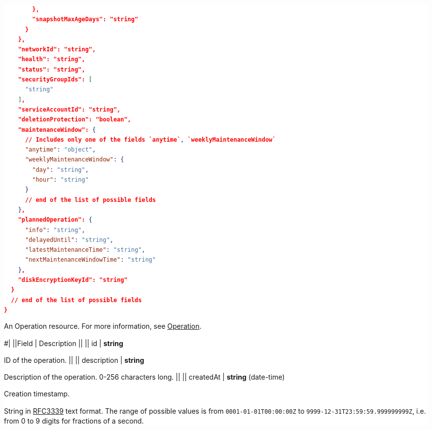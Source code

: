 ```json
        },
        "snapshotMaxAgeDays": "string"
      }
    },
    "networkId": "string",
    "health": "string",
    "status": "string",
    "securityGroupIds": [
      "string"
    ],
    "serviceAccountId": "string",
    "deletionProtection": "boolean",
    "maintenanceWindow": {
      // Includes only one of the fields `anytime`, `weeklyMaintenanceWindow`
      "anytime": "object",
      "weeklyMaintenanceWindow": {
        "day": "string",
        "hour": "string"
      }
      // end of the list of possible fields
    },
    "plannedOperation": {
      "info": "string",
      "delayedUntil": "string",
      "latestMaintenanceTime": "string",
      "nextMaintenanceWindowTime": "string"
    },
    "diskEncryptionKeyId": "string"
  }
  // end of the list of possible fields
}
```

An Operation resource. For more information, see [Operation](/docs/api-design-guide/concepts/operation).

#|
||Field | Description ||
|| id | **string**

ID of the operation. ||
|| description | **string**

Description of the operation. 0-256 characters long. ||
|| createdAt | **string** (date-time)

Creation timestamp.

String in [RFC3339](https://www.ietf.org/rfc/rfc3339.txt) text format. The range of possible values is from
`0001-01-01T00:00:00Z` to `9999-12-31T23:59:59.999999999Z`, i.e. from 0 to 9 digits for fractions of a second.
